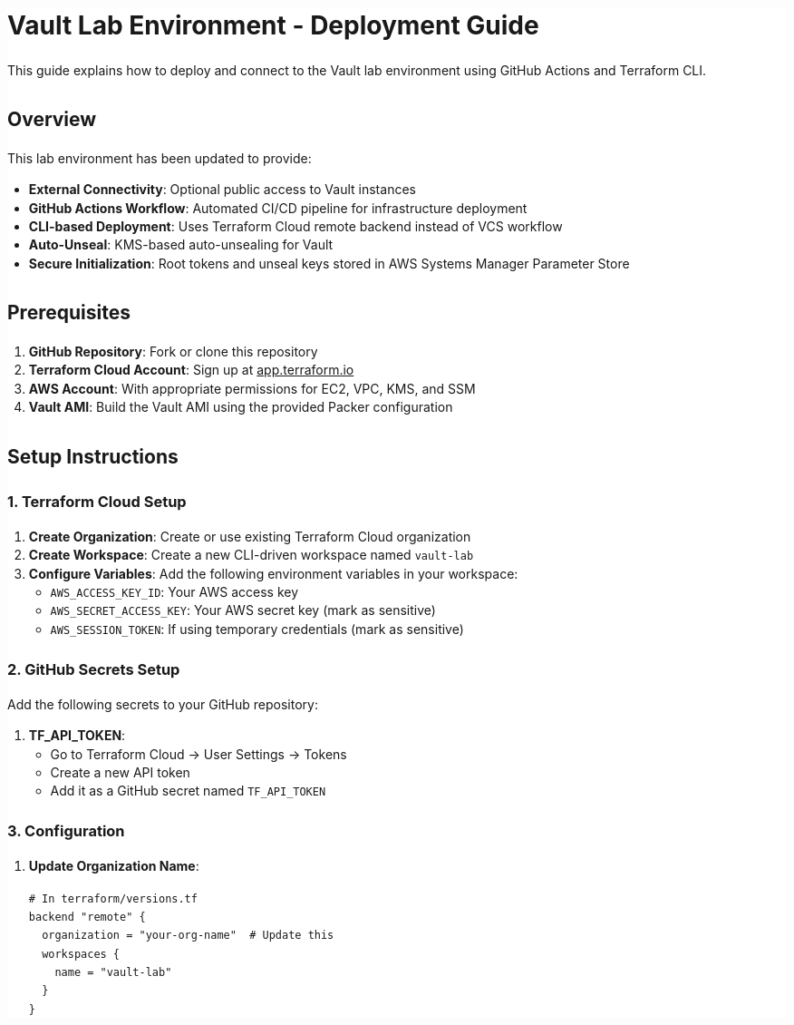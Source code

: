 # Vault Lab Environment - Deployment Guide

This guide explains how to deploy and connect to the Vault lab environment using GitHub Actions and Terraform CLI.

## Overview

This lab environment has been updated to provide:

- **External Connectivity**: Optional public access to Vault instances
- **GitHub Actions Workflow**: Automated CI/CD pipeline for infrastructure deployment
- **CLI-based Deployment**: Uses Terraform Cloud remote backend instead of VCS workflow
- **Auto-Unseal**: KMS-based auto-unsealing for Vault
- **Secure Initialization**: Root tokens and unseal keys stored in AWS Systems Manager Parameter Store

## Prerequisites

1. **GitHub Repository**: Fork or clone this repository
2. **Terraform Cloud Account**: Sign up at [app.terraform.io](https://app.terraform.io)
3. **AWS Account**: With appropriate permissions for EC2, VPC, KMS, and SSM
4. **Vault AMI**: Build the Vault AMI using the provided Packer configuration

## Setup Instructions

### 1. Terraform Cloud Setup

1. **Create Organization**: Create or use existing Terraform Cloud organization
2. **Create Workspace**: Create a new CLI-driven workspace named `vault-lab`
3. **Configure Variables**: Add the following environment variables in your workspace:
   - `AWS_ACCESS_KEY_ID`: Your AWS access key
   - `AWS_SECRET_ACCESS_KEY`: Your AWS secret key (mark as sensitive)
   - `AWS_SESSION_TOKEN`: If using temporary credentials (mark as sensitive)

### 2. GitHub Secrets Setup

Add the following secrets to your GitHub repository:

1. **TF_API_TOKEN**: 
   - Go to Terraform Cloud → User Settings → Tokens
   - Create a new API token
   - Add it as a GitHub secret named `TF_API_TOKEN`

### 3. Configuration

1. **Update Organization Name**: 
   ```hcl
   # In terraform/versions.tf
   backend "remote" {
     organization = "your-org-name"  # Update this
     workspaces {
       name = "vault-lab"
     }
   }
   ```
